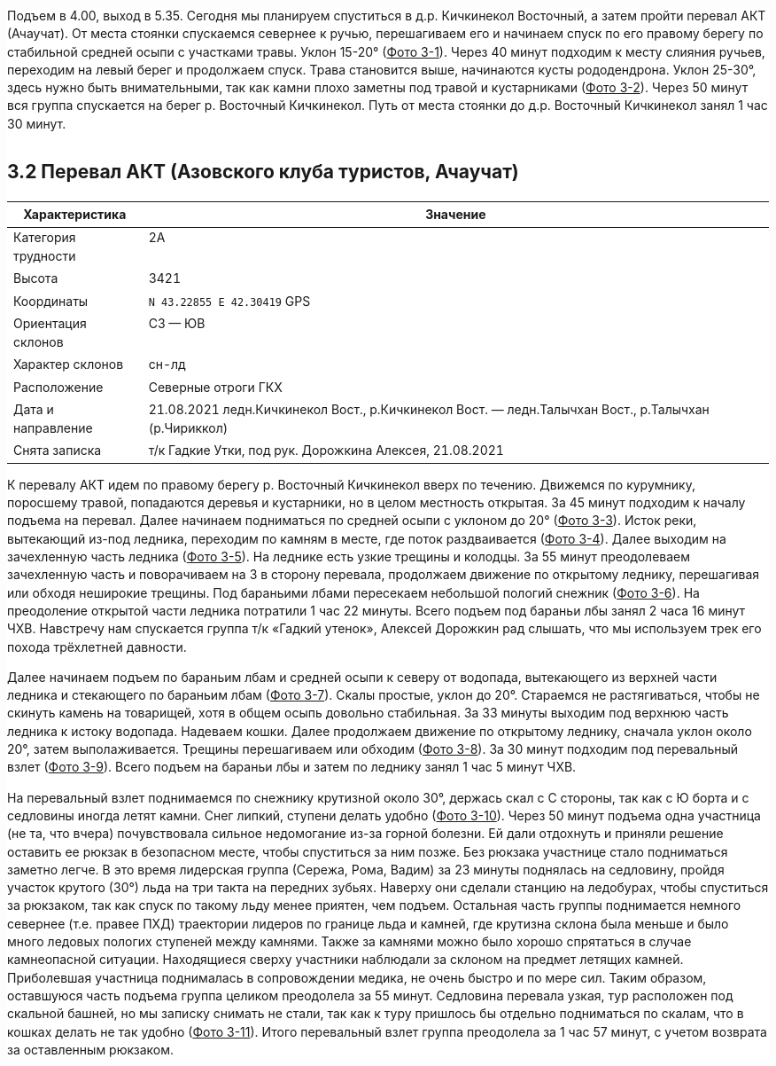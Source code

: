 Подъем в 4.00, выход в 5.35. Сегодня мы планируем спуститься в д.р. Кичкинекол Восточный, а затем пройти перевал АКТ (Ачаучат). От места стоянки спускаемся севернее к ручью, перешагиваем его и начинаем спуск по его правому берегу по стабильной средней осыпи с участками травы. Уклон 15-20&deg; ([Фото 3-1](#ph_3-1)). Через 40 минут подходим к месту слияния ручьев, переходим на левый берег и продолжаем спуск. Трава становится выше, начинаются кусты рододендрона. Уклон 25-30&deg;, здесь нужно быть внимательными, так как камни плохо заметны под травой и кустарниками ([Фото 3-2](#ph_3-2)). Через 50 минут вся группа спускается на берег р. Восточный Кичкинекол. Путь от места стоянки до д.р. Восточный Кичкинекол занял 1 час 30 минут.

## 3.2 Перевал АКТ (Азовского клуба туристов, Ачаучат)
| Характеристика | Значение |
| ------------- | ------------------|
| Категория трудности  | 2А            |
| Высота    | 3421|
| Координаты| `N 43.22855 E 42.30419` GPS|
| Ориентация склонов | СЗ — ЮВ |
|Характер склонов| сн-лд |
| Расположение|Северные отроги ГКХ|
|Дата и направление|21.08.2021 ледн.Кичкинекол Вост., р.Кичкинекол Вост. — ледн.Талычхан Вост., р.Талычхан (р.Чириккол)|
|Снята записка| т/к Гадкие Утки, под рук. Дорожкина Алексея, 21.08.2021 |

К перевалу АКТ идем по правому берегу р. Восточный Кичкинекол вверх по течению. Движемся по курумнику, поросшему травой, попадаются деревья и кустарники, но в целом местность открытая. За 45 минут подходим к началу подъема на перевал. Далее начинаем подниматься по средней осыпи с уклоном до 20&deg; ([Фото 3-3](#ph_3-3)). Исток реки, вытекающий из-под ледника, переходим по камням в месте, где поток раздваивается ([Фото 3-4](#ph_3-4)). Далее выходим на зачехленную часть ледника ([Фото 3-5](#ph_3-5)). На леднике есть узкие трещины и колодцы. За 55 минут преодолеваем зачехленную часть и поворачиваем на З в сторону перевала, продолжаем движение по открытому леднику, перешагивая или обходя неширокие трещины. Под бараньими лбами пересекаем небольшой пологий снежник ([Фото 3-6](#ph_3-6)). На преодоление открытой части ледника потратили 1 час 22 минуты. Всего подъем под бараньи лбы занял 2 часа 16 минут ЧХВ. Навстречу нам спускается группа т/к «Гадкий утенок», Алексей Дорожкин рад слышать, что мы используем трек его похода трёхлетней давности.

Далее начинаем подъем по бараньим лбам и средней осыпи к северу от водопада, вытекающего из верхней части ледника и стекающего по бараньим лбам ([Фото 3-7](#ph_3-7)). Скалы простые, уклон до 20&deg;. Стараемся не растягиваться, чтобы не скинуть камень на товарищей, хотя в общем осыпь довольно стабильная. За 33 минуты выходим под верхнюю часть ледника к истоку водопада. Надеваем кошки. Далее продолжаем движение по открытому леднику, сначала уклон около 20&deg;, затем выполаживается. Трещины перешагиваем или обходим ([Фото 3-8](#ph_3-8)). За 30 минут подходим под перевальный взлет ([Фото 3-9](#ph_3-9)). Всего подъем на бараньи лбы и затем по леднику занял 1 час 5 минут ЧХВ.

На перевальный взлет поднимаемся по снежнику крутизной около 30&deg;, держась скал с С стороны, так как с Ю борта и с седловины иногда летят камни. Снег липкий, ступени делать удобно ([Фото 3-10](#ph_3-10)). Через 50 минут подъема одна участница (не та, что вчера) почувствовала сильное недомогание из-за горной болезни. Ей дали отдохнуть и приняли решение оставить ее рюкзак в безопасном месте, чтобы спуститься за ним позже. Без рюкзака участнице стало подниматься заметно легче. В это время лидерская группа (Сережа, Рома, Вадим) за 23 минуты поднялась на седловину, пройдя участок крутого (30&deg;) льда на три такта на передних зубьях. Наверху они сделали станцию на ледобурах, чтобы спуститься за рюкзаком, так как спуск по такому льду менее приятен, чем подъем. Остальная часть группы поднимается немного севернее (т.е. правее ПХД) траектории лидеров по границе льда и камней, где крутизна склона была меньше и было много ледовых пологих ступеней между камнями. Также за камнями можно было хорошо спрятаться в случае камнеопасной ситуации. Находящиеся сверху участники наблюдали за склоном на предмет летящих камней. Приболевшая участница поднималась в сопровождении медика, не очень быстро и по мере сил. Таким образом, оставшуюся часть подъема группа целиком преодолела за 55 минут. Седловина перевала узкая, тур расположен под скальной башней, но мы записку снимать не стали, так как к туру пришлось бы отдельно подниматься по скалам, что в кошках делать не так удобно ([Фото 3-11](#ph_3-11)). Итого перевальный взлет группа преодолела за 1 час 57 минут, с учетом возврата за оставленным рюкзаком.
